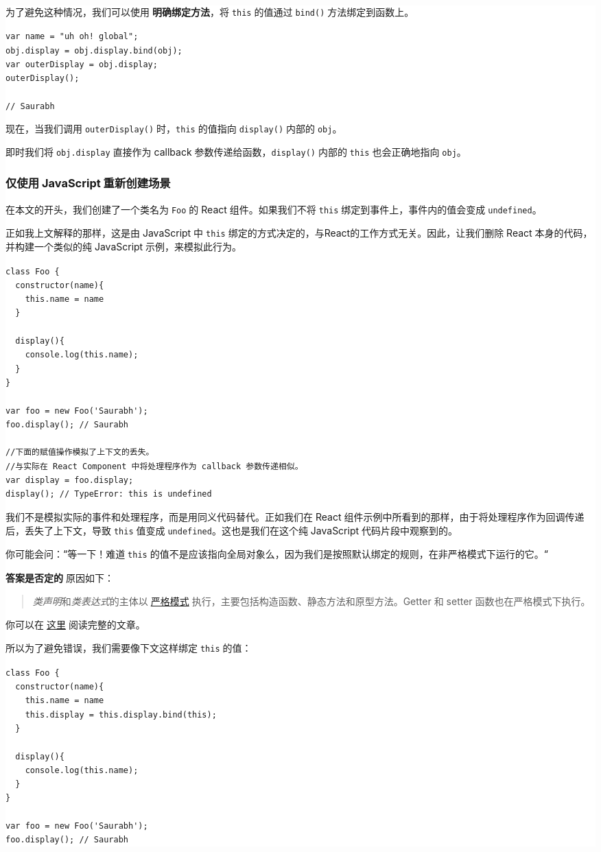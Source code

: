 为了避免这种情况，我们可以使用 **明确绑定方法**，将 `this` 的值通过 `bind()` 方法绑定到函数上。

```
var name = "uh oh! global";
obj.display = obj.display.bind(obj); 
var outerDisplay = obj.display;
outerDisplay();

// Saurabh
```

现在，当我们调用 `outerDisplay()` 时，`this` 的值指向 `display()` 内部的 `obj`。

即时我们将 `obj.display` 直接作为 callback 参数传递给函数，`display()` 内部的 `this` 也会正确地指向 `obj`。

### **仅使用 JavaScript 重新创建场景**

在本文的开头，我们创建了一个类名为 `Foo` 的 React 组件。如果我们不将 `this` 绑定到事件上，事件内的值会变成 `undefined`。

正如我上文解释的那样，这是由 JavaScript 中 `this` 绑定的方式决定的，与React的工作方式无关。因此，让我们删除 React 本身的代码，并构建一个类似的纯 JavaScript 示例，来模拟此行为。

```
class Foo {
  constructor(name){
    this.name = name
  }

  display(){
    console.log(this.name);
  }
}

var foo = new Foo('Saurabh');
foo.display(); // Saurabh

//下面的赋值操作模拟了上下文的丢失。 
//与实际在 React Component 中将处理程序作为 callback 参数传递相似。
var display = foo.display; 
display(); // TypeError: this is undefined
```

我们不是模拟实际的事件和处理程序，而是用同义代码替代。正如我们在 React 组件示例中所看到的那样，由于将处理程序作为回调传递后，丢失了上下文，导致 `this` 值变成 `undefined`。这也是我们在这个纯 JavaScript 代码片段中观察到的。 

你可能会问：“等一下！难道 `this` 的值不是应该指向全局对象么，因为我们是按照默认绑定的规则，在非严格模式下运行的它。“

**答案是否定的** 原因如下：

> *类声明*和*类表达式*的主体以 [严格模式](https://developer.mozilla.org/en-US/docs/Web/JavaScript/Reference/Strict_mode) 执行，主要包括构造函数、静态方法和原型方法。Getter 和 setter 函数也在严格模式下执行。

你可以在 [这里](https://developer.mozilla.org/en-US/docs/Web/JavaScript/Reference/Classes) 阅读完整的文章。

所以为了避免错误，我们需要像下文这样绑定 `this` 的值：

```
class Foo {
  constructor(name){
    this.name = name
    this.display = this.display.bind(this);
  }

  display(){
    console.log(this.name);
  }
}

var foo = new Foo('Saurabh');
foo.display(); // Saurabh
```